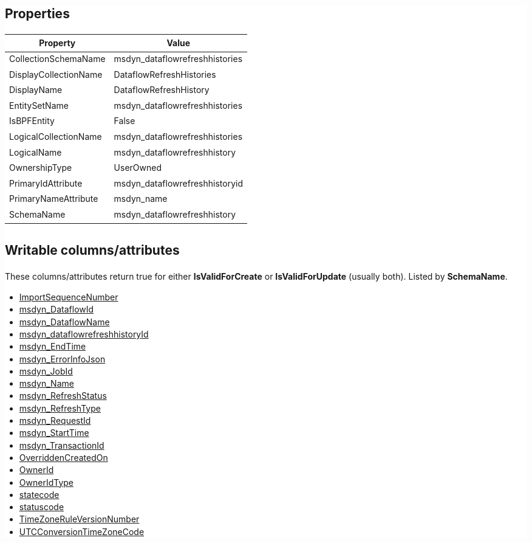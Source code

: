 ## Properties

|Property|Value|
|--------|-----|
|CollectionSchemaName|msdyn_dataflowrefreshhistories|
|DisplayCollectionName|DataflowRefreshHistories|
|DisplayName|DataflowRefreshHistory|
|EntitySetName|msdyn_dataflowrefreshhistories|
|IsBPFEntity|False|
|LogicalCollectionName|msdyn_dataflowrefreshhistories|
|LogicalName|msdyn_dataflowrefreshhistory|
|OwnershipType|UserOwned|
|PrimaryIdAttribute|msdyn_dataflowrefreshhistoryid|
|PrimaryNameAttribute|msdyn_name|
|SchemaName|msdyn_dataflowrefreshhistory|

<a name="writable-attributes"></a>

## Writable columns/attributes

These columns/attributes return true for either **IsValidForCreate** or **IsValidForUpdate** (usually both). Listed by **SchemaName**.

- [ImportSequenceNumber](#BKMK_ImportSequenceNumber)
- [msdyn_DataflowId](#BKMK_msdyn_DataflowId)
- [msdyn_DataflowName](#BKMK_msdyn_DataflowName)
- [msdyn_dataflowrefreshhistoryId](#BKMK_msdyn_dataflowrefreshhistoryId)
- [msdyn_EndTime](#BKMK_msdyn_EndTime)
- [msdyn_ErrorInfoJson](#BKMK_msdyn_ErrorInfoJson)
- [msdyn_JobId](#BKMK_msdyn_JobId)
- [msdyn_Name](#BKMK_msdyn_Name)
- [msdyn_RefreshStatus](#BKMK_msdyn_RefreshStatus)
- [msdyn_RefreshType](#BKMK_msdyn_RefreshType)
- [msdyn_RequestId](#BKMK_msdyn_RequestId)
- [msdyn_StartTime](#BKMK_msdyn_StartTime)
- [msdyn_TransactionId](#BKMK_msdyn_TransactionId)
- [OverriddenCreatedOn](#BKMK_OverriddenCreatedOn)
- [OwnerId](#BKMK_OwnerId)
- [OwnerIdType](#BKMK_OwnerIdType)
- [statecode](#BKMK_statecode)
- [statuscode](#BKMK_statuscode)
- [TimeZoneRuleVersionNumber](#BKMK_TimeZoneRuleVersionNumber)
- [UTCConversionTimeZoneCode](#BKMK_UTCConversionTimeZoneCode)
